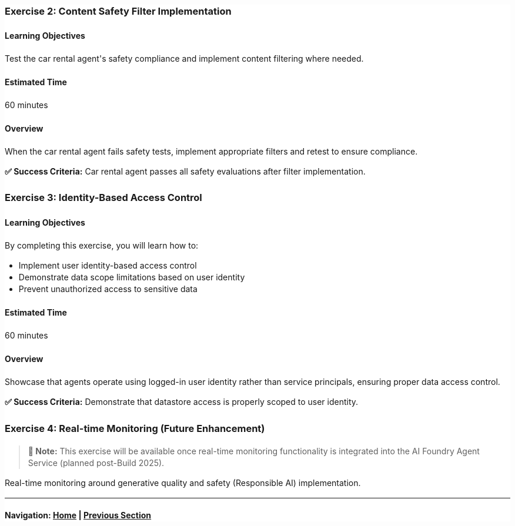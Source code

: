 ### Exercise 2: Content Safety Filter Implementation

#### Learning Objectives
Test the car rental agent's safety compliance and implement content filtering where needed.

#### Estimated Time
60 minutes

#### Overview
When the car rental agent fails safety tests, implement appropriate filters and retest to ensure compliance.

**✅ Success Criteria:** Car rental agent passes all safety evaluations after filter implementation.

### Exercise 3: Identity-Based Access Control

#### Learning Objectives
By completing this exercise, you will learn how to:
- Implement user identity-based access control
- Demonstrate data scope limitations based on user identity
- Prevent unauthorized access to sensitive data

#### Estimated Time
60 minutes

#### Overview
Showcase that agents operate using logged-in user identity rather than service principals, ensuring proper data access control.

**✅ Success Criteria:** Demonstrate that datastore access is properly scoped to user identity.

### Exercise 4: Real-time Monitoring (Future Enhancement)

> **📝 Note:** This exercise will be available once real-time monitoring functionality is integrated into the AI Foundry Agent Service (planned post-Build 2025).

Real-time monitoring around generative quality and safety (Responsible AI) implementation.

---
#### Navigation: [Home](../../README.md) | [Previous Section](../03_observability/README.md)
